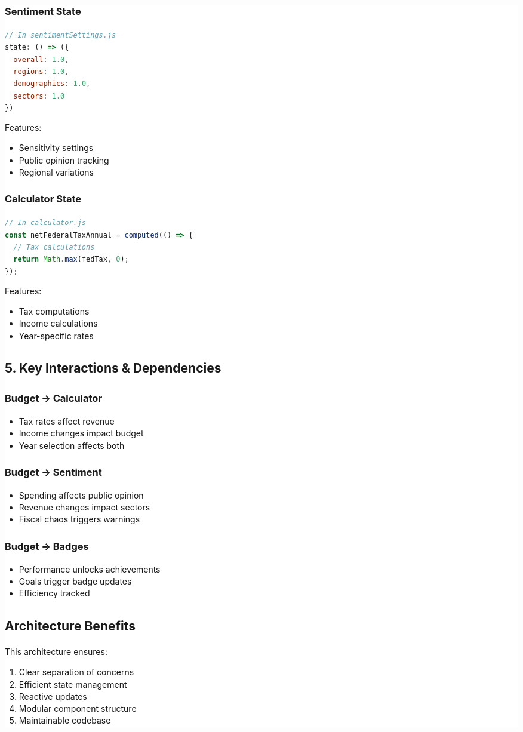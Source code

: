 ### Sentiment State
```javascript
// In sentimentSettings.js
state: () => ({
  overall: 1.0,
  regions: 1.0,
  demographics: 1.0,
  sectors: 1.0
})
```
Features:
- Sensitivity settings
- Public opinion tracking
- Regional variations

### Calculator State
```javascript
// In calculator.js
const netFederalTaxAnnual = computed(() => {
  // Tax calculations
  return Math.max(fedTax, 0);
});
```
Features:
- Tax computations
- Income calculations
- Year-specific rates

## 5. Key Interactions & Dependencies

### Budget → Calculator
- Tax rates affect revenue
- Income changes impact budget
- Year selection affects both

### Budget → Sentiment
- Spending affects public opinion
- Revenue changes impact sectors
- Fiscal chaos triggers warnings

### Budget → Badges
- Performance unlocks achievements
- Goals trigger badge updates
- Efficiency tracked

## Architecture Benefits

This architecture ensures:
1. Clear separation of concerns
2. Efficient state management
3. Reactive updates
4. Modular component structure
5. Maintainable codebase
